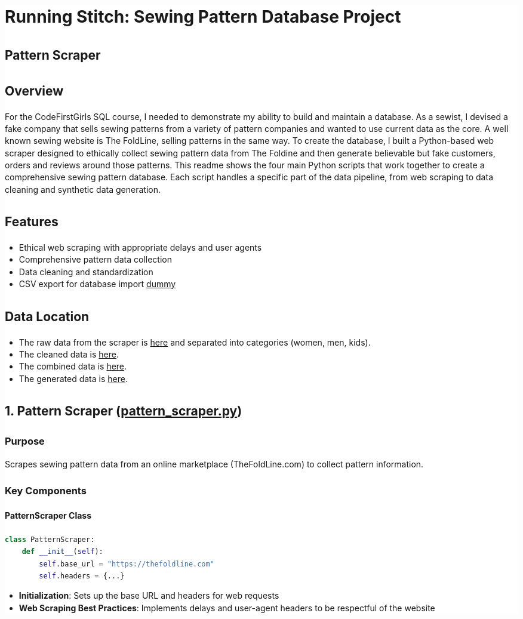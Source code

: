 # Running Stitch: Sewing Pattern Database Project

## Pattern Scraper

## Overview
For the CodeFirstGirls SQL course, I needed to demonstrate my ability to build and maintain a database. As a sewist, I devised a fake company that sells sewing patterns from a variety of pattern companies and wanted to use current data as the core. A well known sewing website is The FoldLine, selling patterns in the same way. To create the database, I built a Python-based web scraper designed to ethically collect sewing pattern data from The Foldine and then generate believable but fake customers, orders and reviews around those patterns. This readme shows the four main Python scripts that work together to create a comprehensive sewing pattern database. Each script handles a specific part of the data pipeline, from web scraping to data cleaning and synthetic data generation.

## Features
- Ethical web scraping with appropriate delays and user agents
- Comprehensive pattern data collection
- Data cleaning and standardization
- CSV export for database import
[dummy](./data/processed/combined_patterns.csv)

## Data Location
- The raw data from the scraper is [here](./data/raw/) and separated into categories (women, men, kids).
- The cleaned data is [here](./data/processed/).
- The combined data is [here](./data/processed/combined_patterns.csv).
- The generated data is [here](./data/generated/).

## 1. Pattern Scraper ([pattern_scraper.py](pattern_scraper.py))

### Purpose
Scrapes sewing pattern data from an online marketplace (TheFoldLine.com) to collect pattern information.

### Key Components

#### PatternScraper Class
```python
class PatternScraper:
    def __init__(self):
        self.base_url = "https://thefoldline.com"
        self.headers = {...}
```

- **Initialization**: Sets up the base URL and headers for web requests
- **Web Scraping Best Practices**: Implements delays and user-agent headers to be respectful of the website
